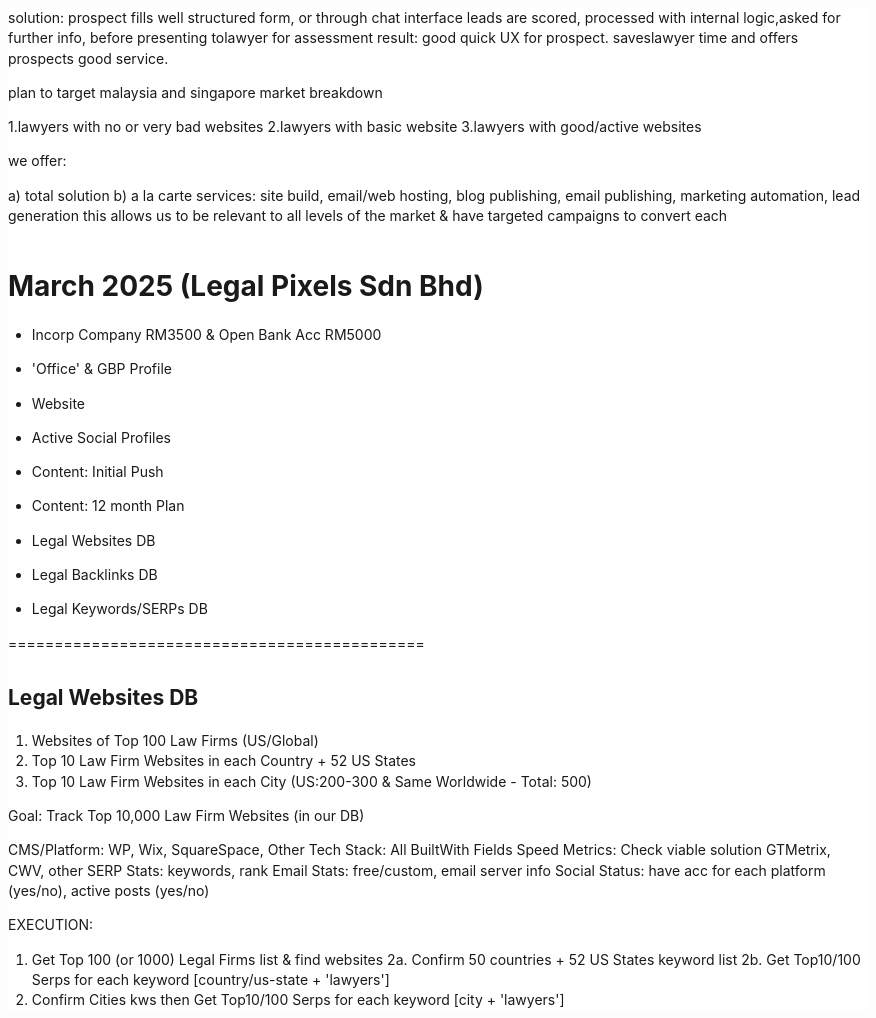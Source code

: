 solution: prospect fills well structured form, or through chat interface
leads are scored, processed with internal logic,asked for further info, before presenting tolawyer for assessment
result: good quick UX for prospect. saveslawyer time and offers prospects good service.

plan to target malaysia and singapore
market breakdown

1.lawyers with no or very bad websites
2.lawyers with basic website
3.lawyers with good/active websites

we offer:

a) total solution
b) a la carte services: site build, email/web hosting, blog publishing, email publishing, marketing automation, lead generation
this allows us to be relevant to all levels of the market & have targeted campaigns to convert each



# March 2025 (Legal Pixels Sdn Bhd)

- Incorp Company RM3500 & Open Bank Acc RM5000
- 'Office' & GBP Profile
- Website
- Active Social Profiles

- Content: Initial Push
- Content: 12 month Plan

- Legal Websites DB
- Legal Backlinks DB
- Legal Keywords/SERPs DB


=============================================


## Legal Websites DB

1. Websites of Top 100 Law Firms (US/Global)
2. Top 10 Law Firm Websites in each Country + 52 US States
3. Top 10 Law Firm Websites in each City (US:200-300 & Same Worldwide - Total: 500) 

Goal: Track Top 10,000 Law Firm Websites (in our DB)

CMS/Platform: WP, Wix, SquareSpace, Other
Tech Stack: All BuiltWith Fields
Speed Metrics: Check viable solution GTMetrix, CWV, other
SERP Stats: keywords, rank
Email Stats: free/custom, email server info
Social Status: have acc for each platform (yes/no), active posts (yes/no)

EXECUTION:

1. Get Top 100 (or 1000) Legal Firms list & find websites
2a. Confirm 50 countries + 52 US States keyword list
2b. Get Top10/100 Serps for each keyword [country/us-state + 'lawyers']
3. Confirm Cities kws then Get Top10/100 Serps for each keyword [city + 'lawyers']
